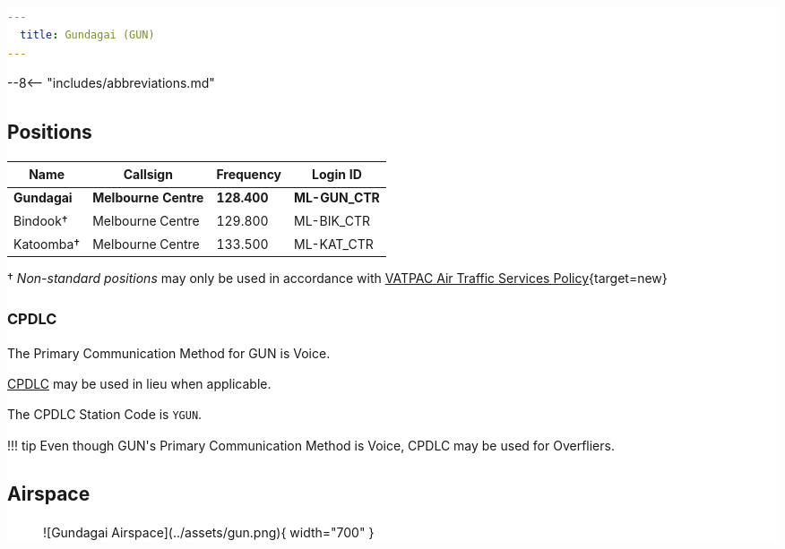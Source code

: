 ```yaml
---
  title: Gundagai (GUN)
---
```


--8<-- "includes/abbreviations.md"
## Positions

| Name | Callsign | Frequency | Login ID |
| ---- | -------- | --------- | -------- |
| **Gundagai** | **Melbourne Centre** | **128.400** | **ML-GUN_CTR** |
| Bindook† | Melbourne Centre | 129.800 | ML-BIK_CTR |
| Katoomba† | Melbourne Centre | 133.500 | ML-KAT_CTR |

† *Non-standard positions* may only be used in accordance with [VATPAC Air Traffic Services Policy](https://vatpac.org/publications/policies){target=new}

### CPDLC
The Primary Communication Method for GUN is Voice.

[CPDLC](../../../client/cpdlc) may be used in lieu when applicable.

The CPDLC Station Code is `YGUN`.

!!! tip
    Even though GUN's Primary Communication Method is Voice, CPDLC may be used for Overfliers.

## Airspace

<figure markdown>
![Gundagai Airspace](../assets/gun.png){ width="700" }